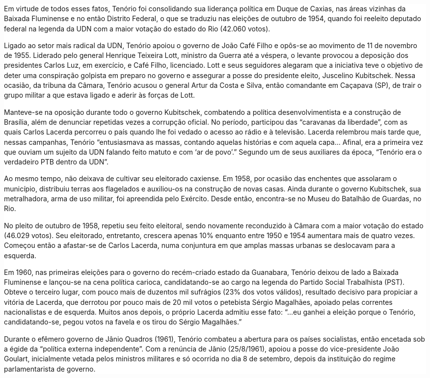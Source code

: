 Em virtude de todos esses fatos, Tenório foi consolidando sua liderança
política em Duque de Caxias, nas áreas vizinhas da Baixada Fluminense e
no então Distrito Federal, o que se traduziu nas eleições de outubro de
1954, quando foi reeleito deputado federal na legenda da UDN com a maior
votação do estado do Rio (42.060 votos).

Ligado ao setor mais radical da UDN, Tenório apoiou o governo de João
Café Filho e opôs-se ao movimento de 11 de novembro de 1955. Liderado
pelo general Henrique Teixeira Lott, ministro da Guerra até a véspera, o
levante provocou a deposição dos presidentes Carlos Luz, em exercício, e
Café Filho, licenciado. Lott e seus seguidores alegaram que a iniciativa
teve o objetivo de deter uma conspiração golpista em preparo no governo
e assegurar a posse do presidente eleito, Juscelino Kubitschek. Nessa
ocasião, da tribuna da Câmara, Tenório acusou o general Artur da Costa e
Silva, então comandante em Caçapava (SP), de trair o grupo militar a que
estava ligado e aderir às forças de Lott.

Manteve-se na oposição durante todo o governo Kubitschek, combatendo a
política desenvolvimentista e a construção de Brasília, além de
denunciar repetidas vezes a corrupção oficial. No período, participou
das “caravanas da liberdade”, com as quais Carlos Lacerda percorreu o
país quando lhe foi vedado o acesso ao rádio e à televisão. Lacerda
relembrou mais tarde que, nessas campanhas, Tenório “entusiasmava as
massas, contando aquelas histórias e com aquela capa... Afinal, era a
primeira vez que ouviam um sujeito da UDN falando feito matuto e com ‘ar
de povo’.” Segundo um de seus auxiliares da época, “Tenório era o
verdadeiro PTB dentro da UDN”.

Ao mesmo tempo, não deixava de cultivar seu eleitorado caxiense. Em
1958, por ocasião das enchentes que assolaram o município, distribuiu
terras aos flagelados e auxiliou-os na construção de novas casas. Ainda
durante o governo Kubitschek, sua metralhadora, arma de uso militar, foi
apreendida pelo Exército. Desde então, encontra-se no Museu do Batalhão
de Guardas, no Rio.

No pleito de outubro de 1958, repetiu seu feito eleitoral, sendo
novamente reconduzido à Câmara com a maior votação do estado (46.029
votos). Seu eleitorado, entretanto, crescera apenas 10% enquanto entre
1950 e 1954 aumentara mais de quatro vezes. Começou então a afastar-se
de Carlos Lacerda, numa conjuntura em que amplas massas urbanas se
deslocavam para a esquerda.

Em 1960, nas primeiras eleições para o governo do recém-criado estado da
Guanabara, Tenório deixou de lado a Baixada Fluminense e lançou-se na
cena política carioca, candidatando-se ao cargo na legenda do Partido
Social Trabalhista (PST). Obteve o terceiro lugar, com pouco mais de
duzentos mil sufrágios (23% dos votos válidos), resultado decisivo para
propiciar a vitória de Lacerda, que derrotou por pouco mais de 20 mil
votos o petebista Sérgio Magalhães, apoiado pelas correntes
nacionalistas e de esquerda. Muitos anos depois, o próprio Lacerda
admitiu esse fato: “...eu ganhei a eleição porque o Tenório,
candidatando-se, pegou votos na favela e os tirou do Sérgio Magalhães.”

Durante o efêmero governo de Jânio Quadros (1961), Tenório combateu a
abertura para os países socialistas, então encetada sob a égide da
“política externa independente”. Com a renúncia de Jânio (25/8/1961),
apoiou a posse do vice-presidente João Goulart, inicialmente vetada
pelos ministros militares e só ocorrida no dia 8 de setembro, depois da
instituição do regime parlamentarista de governo.
